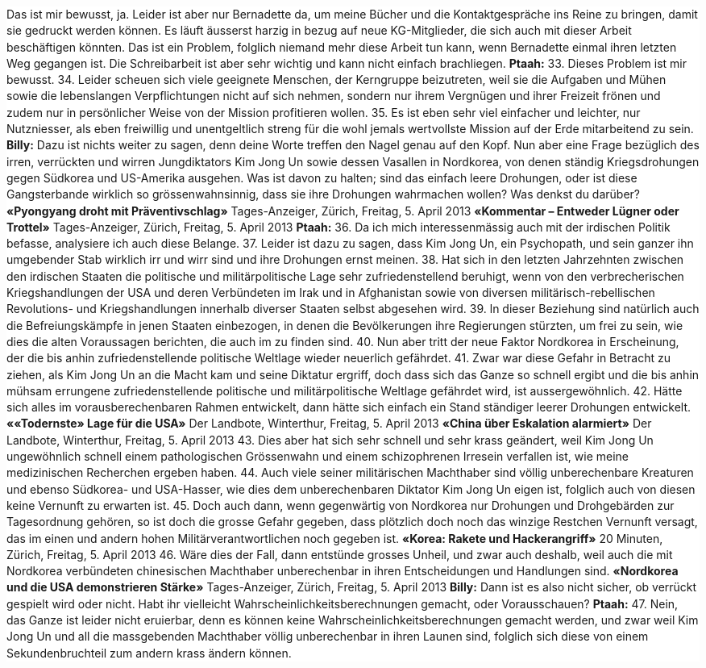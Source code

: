 Das ist mir bewusst, ja. Leider ist aber nur Bernadette da, um meine Bücher und die Kontaktgespräche ins Reine zu bringen, damit sie gedruckt werden können. Es läuft äusserst harzig in bezug auf neue KG-Mitglieder, die sich auch mit dieser Arbeit beschäftigen könnten. Das ist ein Problem, folglich niemand mehr diese Arbeit tun kann, wenn Bernadette einmal ihren letzten Weg gegangen ist. Die Schreibarbeit ist aber sehr wichtig und kann nicht einfach brachliegen.
**Ptaah:**
33. Dieses Problem ist mir bewusst.
34. Leider scheuen sich viele geeignete Menschen, der Kerngruppe beizutreten, weil sie die Aufgaben und Mühen sowie die lebenslangen Verpflichtungen nicht auf sich nehmen, sondern nur ihrem Vergnügen und ihrer Freizeit frönen und zudem nur in persönlicher Weise von der Mission profitieren wollen.
35. Es ist eben sehr viel einfacher und leichter, nur Nutzniesser, als eben freiwillig und unentgeltlich streng für die wohl jemals wertvollste Mission auf der Erde mitarbeitend zu sein.
**Billy:**
Dazu ist nichts weiter zu sagen, denn deine Worte treffen den Nagel genau auf den Kopf. Nun aber eine Frage bezüglich des irren, verrückten und wirren Jungdiktators Kim Jong Un sowie dessen Vasallen in Nordkorea, von denen ständig Kriegsdrohungen gegen Südkorea und US-Amerika ausgehen. Was ist davon zu halten; sind das einfach leere Drohungen, oder ist diese Gangsterbande wirklich so grössenwahnsinnig, dass sie ihre Drohungen wahrmachen wollen? Was denkst du darüber?
**«Pyongyang droht mit Präventivschlag»** Tages-Anzeiger, Zürich, Freitag, 5. April 2013
**«Kommentar – Entweder Lügner oder Trottel»** Tages-Anzeiger, Zürich, Freitag, 5. April 2013
**Ptaah:**
36. Da ich mich interessenmässig auch mit der irdischen Politik befasse, analysiere ich auch diese Belange.
37. Leider ist dazu zu sagen, dass Kim Jong Un, ein Psychopath, und sein ganzer ihn umgebender Stab wirklich irr und wirr sind und ihre Drohungen ernst meinen.
38. Hat sich in den letzten Jahrzehnten zwischen den irdischen Staaten die politische und militärpolitische Lage sehr zufriedenstellend beruhigt, wenn von den verbrecherischen Kriegshandlungen der USA und deren Verbündeten im Irak und in Afghanistan sowie von diversen militärisch-rebellischen Revolutions- und Kriegshandlungen innerhalb diverser Staaten selbst abgesehen wird.
39. ln dieser Beziehung sind natürlich auch die Befreiungskämpfe in jenen Staaten einbezogen, in denen die Bevölkerungen ihre Regierungen stürzten, um frei zu sein, wie dies die alten Voraussagen berichten, die auch im <Talmud Jmmanuel> zu finden sind.
40. Nun aber tritt der neue Faktor Nordkorea in Erscheinung, der die bis anhin zufriedenstellende politische Weltlage wieder neuerlich gefährdet.
41. Zwar war diese Gefahr in Betracht zu ziehen, als Kim Jong Un an die Macht kam und seine Diktatur ergriff, doch dass sich das Ganze so schnell ergibt und die bis anhin mühsam errungene zufriedenstellende politische und militärpolitische Weltlage gefährdet wird, ist aussergewöhnlich.
42. Hätte sich alles im vorausberechenbaren Rahmen entwickelt, dann hätte sich einfach ein Stand ständiger leerer Drohungen entwickelt.
**««Todernste» Lage für die USA»** Der Landbote, Winterthur, Freitag, 5. April 2013
**«China über Eskalation alarmiert»** Der Landbote, Winterthur, Freitag, 5. April 2013
43. Dies aber hat sich sehr schnell und sehr krass geändert, weil Kim Jong Un ungewöhnlich schnell einem pathologischen Grössenwahn und einem schizophrenen Irresein verfallen ist, wie meine medizinischen Recherchen ergeben haben.
44. Auch viele seiner militärischen Machthaber sind völlig unberechenbare Kreaturen und ebenso Südkorea- und USA-Hasser, wie dies dem unberechenbaren Diktator Kim Jong Un eigen ist, folglich auch von diesen keine Vernunft zu erwarten ist.
45. Doch auch dann, wenn gegenwärtig von Nordkorea nur Drohungen und Drohgebärden zur Tagesordnung gehören, so ist doch die grosse Gefahr gegeben, dass plötzlich doch noch das winzige Restchen Vernunft versagt, das im einen und andern hohen Militärverantwortlichen noch gegeben ist.
**«Korea: Rakete und Hackerangriff»** 20 Minuten, Zürich, Freitag, 5. April 2013
46. Wäre dies der Fall, dann entstünde grosses Unheil, und zwar auch deshalb, weil auch die mit Nordkorea verbündeten chinesischen Machthaber unberechenbar in ihren Entscheidungen und Handlungen sind.
**«Nordkorea und die USA demonstrieren Stärke»** Tages-Anzeiger, Zürich, Freitag, 5. April 2013
**Billy:**
Dann ist es also nicht sicher, ob verrückt gespielt wird oder nicht. Habt ihr vielleicht Wahrscheinlichkeitsberechnungen gemacht, oder Vorausschauen?
**Ptaah:**
47. Nein, das Ganze ist leider nicht eruierbar, denn es können keine Wahrscheinlichkeitsberechnungen gemacht werden, und zwar weil Kim Jong Un und all die massgebenden Machthaber völlig unberechenbar in ihren Launen sind, folglich sich diese von einem Sekundenbruchteil zum andern krass ändern können.